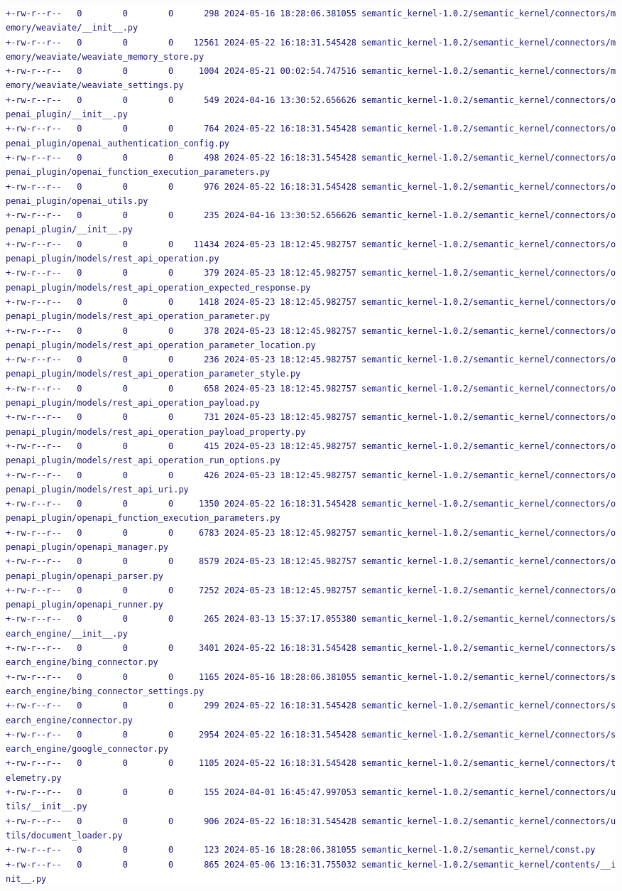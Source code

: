 ```diff
+-rw-r--r--   0        0        0      298 2024-05-16 18:28:06.381055 semantic_kernel-1.0.2/semantic_kernel/connectors/memory/weaviate/__init__.py
+-rw-r--r--   0        0        0    12561 2024-05-22 16:18:31.545428 semantic_kernel-1.0.2/semantic_kernel/connectors/memory/weaviate/weaviate_memory_store.py
+-rw-r--r--   0        0        0     1004 2024-05-21 00:02:54.747516 semantic_kernel-1.0.2/semantic_kernel/connectors/memory/weaviate/weaviate_settings.py
+-rw-r--r--   0        0        0      549 2024-04-16 13:30:52.656626 semantic_kernel-1.0.2/semantic_kernel/connectors/openai_plugin/__init__.py
+-rw-r--r--   0        0        0      764 2024-05-22 16:18:31.545428 semantic_kernel-1.0.2/semantic_kernel/connectors/openai_plugin/openai_authentication_config.py
+-rw-r--r--   0        0        0      498 2024-05-22 16:18:31.545428 semantic_kernel-1.0.2/semantic_kernel/connectors/openai_plugin/openai_function_execution_parameters.py
+-rw-r--r--   0        0        0      976 2024-05-22 16:18:31.545428 semantic_kernel-1.0.2/semantic_kernel/connectors/openai_plugin/openai_utils.py
+-rw-r--r--   0        0        0      235 2024-04-16 13:30:52.656626 semantic_kernel-1.0.2/semantic_kernel/connectors/openapi_plugin/__init__.py
+-rw-r--r--   0        0        0    11434 2024-05-23 18:12:45.982757 semantic_kernel-1.0.2/semantic_kernel/connectors/openapi_plugin/models/rest_api_operation.py
+-rw-r--r--   0        0        0      379 2024-05-23 18:12:45.982757 semantic_kernel-1.0.2/semantic_kernel/connectors/openapi_plugin/models/rest_api_operation_expected_response.py
+-rw-r--r--   0        0        0     1418 2024-05-23 18:12:45.982757 semantic_kernel-1.0.2/semantic_kernel/connectors/openapi_plugin/models/rest_api_operation_parameter.py
+-rw-r--r--   0        0        0      378 2024-05-23 18:12:45.982757 semantic_kernel-1.0.2/semantic_kernel/connectors/openapi_plugin/models/rest_api_operation_parameter_location.py
+-rw-r--r--   0        0        0      236 2024-05-23 18:12:45.982757 semantic_kernel-1.0.2/semantic_kernel/connectors/openapi_plugin/models/rest_api_operation_parameter_style.py
+-rw-r--r--   0        0        0      658 2024-05-23 18:12:45.982757 semantic_kernel-1.0.2/semantic_kernel/connectors/openapi_plugin/models/rest_api_operation_payload.py
+-rw-r--r--   0        0        0      731 2024-05-23 18:12:45.982757 semantic_kernel-1.0.2/semantic_kernel/connectors/openapi_plugin/models/rest_api_operation_payload_property.py
+-rw-r--r--   0        0        0      415 2024-05-23 18:12:45.982757 semantic_kernel-1.0.2/semantic_kernel/connectors/openapi_plugin/models/rest_api_operation_run_options.py
+-rw-r--r--   0        0        0      426 2024-05-23 18:12:45.982757 semantic_kernel-1.0.2/semantic_kernel/connectors/openapi_plugin/models/rest_api_uri.py
+-rw-r--r--   0        0        0     1350 2024-05-22 16:18:31.545428 semantic_kernel-1.0.2/semantic_kernel/connectors/openapi_plugin/openapi_function_execution_parameters.py
+-rw-r--r--   0        0        0     6783 2024-05-23 18:12:45.982757 semantic_kernel-1.0.2/semantic_kernel/connectors/openapi_plugin/openapi_manager.py
+-rw-r--r--   0        0        0     8579 2024-05-23 18:12:45.982757 semantic_kernel-1.0.2/semantic_kernel/connectors/openapi_plugin/openapi_parser.py
+-rw-r--r--   0        0        0     7252 2024-05-23 18:12:45.982757 semantic_kernel-1.0.2/semantic_kernel/connectors/openapi_plugin/openapi_runner.py
+-rw-r--r--   0        0        0      265 2024-03-13 15:37:17.055380 semantic_kernel-1.0.2/semantic_kernel/connectors/search_engine/__init__.py
+-rw-r--r--   0        0        0     3401 2024-05-22 16:18:31.545428 semantic_kernel-1.0.2/semantic_kernel/connectors/search_engine/bing_connector.py
+-rw-r--r--   0        0        0     1165 2024-05-16 18:28:06.381055 semantic_kernel-1.0.2/semantic_kernel/connectors/search_engine/bing_connector_settings.py
+-rw-r--r--   0        0        0      299 2024-05-22 16:18:31.545428 semantic_kernel-1.0.2/semantic_kernel/connectors/search_engine/connector.py
+-rw-r--r--   0        0        0     2954 2024-05-22 16:18:31.545428 semantic_kernel-1.0.2/semantic_kernel/connectors/search_engine/google_connector.py
+-rw-r--r--   0        0        0     1105 2024-05-22 16:18:31.545428 semantic_kernel-1.0.2/semantic_kernel/connectors/telemetry.py
+-rw-r--r--   0        0        0      155 2024-04-01 16:45:47.997053 semantic_kernel-1.0.2/semantic_kernel/connectors/utils/__init__.py
+-rw-r--r--   0        0        0      906 2024-05-22 16:18:31.545428 semantic_kernel-1.0.2/semantic_kernel/connectors/utils/document_loader.py
+-rw-r--r--   0        0        0      123 2024-05-16 18:28:06.381055 semantic_kernel-1.0.2/semantic_kernel/const.py
+-rw-r--r--   0        0        0      865 2024-05-06 13:16:31.755032 semantic_kernel-1.0.2/semantic_kernel/contents/__init__.py
```